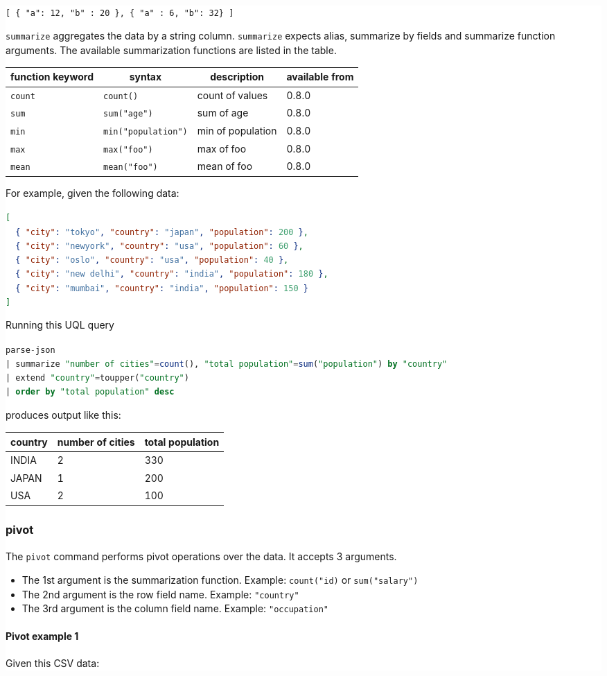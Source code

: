 ```[ { "a": 12, "b" : 20 }, { "a" : 6, "b": 32} ]``` 

`summarize` aggregates the data by a string column. `summarize` expects alias, summarize by fields and summarize function arguments. The available summarization functions are listed in the table.

| function keyword   | syntax              | description       | available from |
| ------------------ | ------------------- | ----------------- | -------------- |
| `count`            | `count()`           | count of values   | 0.8.0          |
| `sum`              | `sum("age")`        | sum of age        | 0.8.0          |
| `min`              | `min("population")` | min of population | 0.8.0          |
| `max`              | `max("foo")`        | max of foo        | 0.8.0          |
| `mean`             | `mean("foo")`       | mean of foo       | 0.8.0          |

For example, given the following data:

```json
[
  { "city": "tokyo", "country": "japan", "population": 200 },
  { "city": "newyork", "country": "usa", "population": 60 },
  { "city": "oslo", "country": "usa", "population": 40 },
  { "city": "new delhi", "country": "india", "population": 180 },
  { "city": "mumbai", "country": "india", "population": 150 }
]
```

Running this UQL query

```sql
parse-json
| summarize "number of cities"=count(), "total population"=sum("population") by "country"
| extend "country"=toupper("country")
| order by "total population" desc
```

produces output like this:

| country | number of cities | total population |
| ------- | ---------------- | ---------------- |
| INDIA   | 2                | 330              |
| JAPAN   | 1                | 200              |
| USA     | 2                | 100              |

### pivot

The `pivot` command performs pivot operations over the data. It accepts 3 arguments.

- The 1st argument is the summarization function. Example: `count("id)` or `sum("salary")`
- The 2nd argument is the row field name. Example: `"country"`
- The 3rd argument is the column field name. Example: `"occupation"`

#### Pivot example 1

Given this CSV data:
